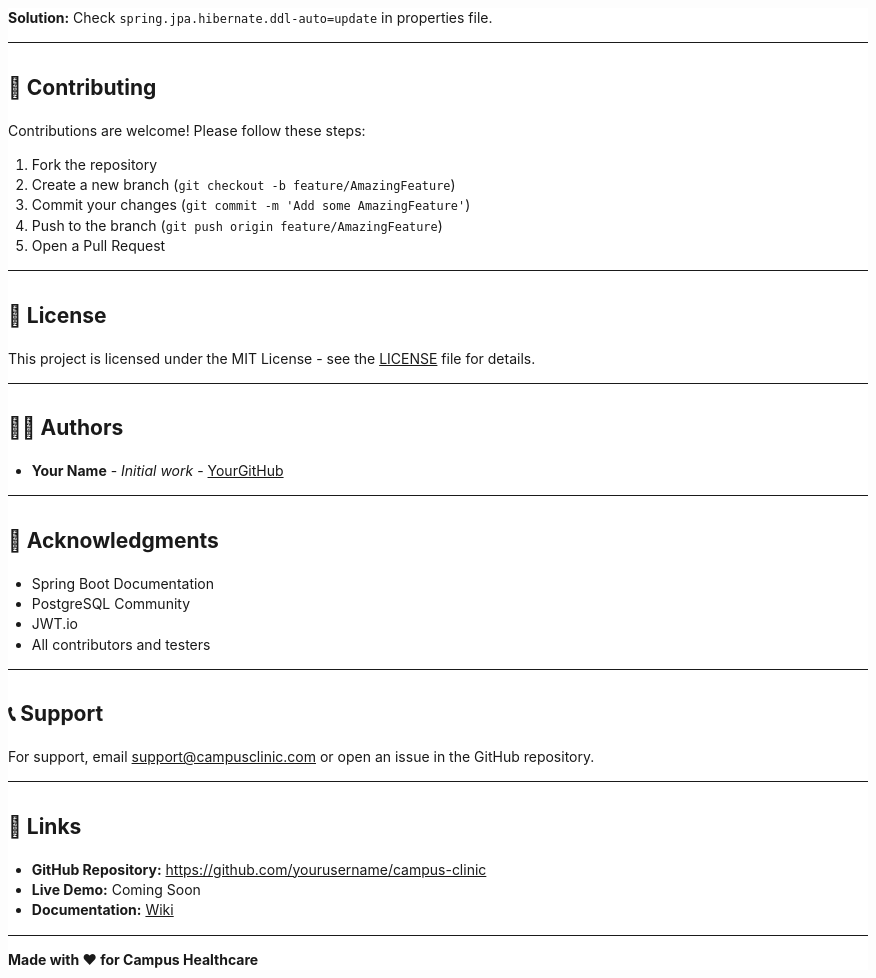 **Solution:**
Check `spring.jpa.hibernate.ddl-auto=update` in properties file.

---

## 🤝 Contributing

Contributions are welcome! Please follow these steps:

1. Fork the repository
2. Create a new branch (`git checkout -b feature/AmazingFeature`)
3. Commit your changes (`git commit -m 'Add some AmazingFeature'`)
4. Push to the branch (`git push origin feature/AmazingFeature`)
5. Open a Pull Request

---

## 📄 License

This project is licensed under the MIT License - see the [LICENSE](LICENSE) file for details.

---

## 👨‍💻 Authors

- **Your Name** - *Initial work* - [YourGitHub](https://github.com/yourusername)

---

## 🙏 Acknowledgments

- Spring Boot Documentation
- PostgreSQL Community
- JWT.io
- All contributors and testers

---

## 📞 Support

For support, email support@campusclinic.com or open an issue in the GitHub repository.

---

## 🔗 Links

- **GitHub Repository:** https://github.com/yourusername/campus-clinic
- **Live Demo:** Coming Soon
- **Documentation:** [Wiki](https://github.com/yourusername/campus-clinic/wiki)

---

**Made with ❤️ for Campus Healthcare**
